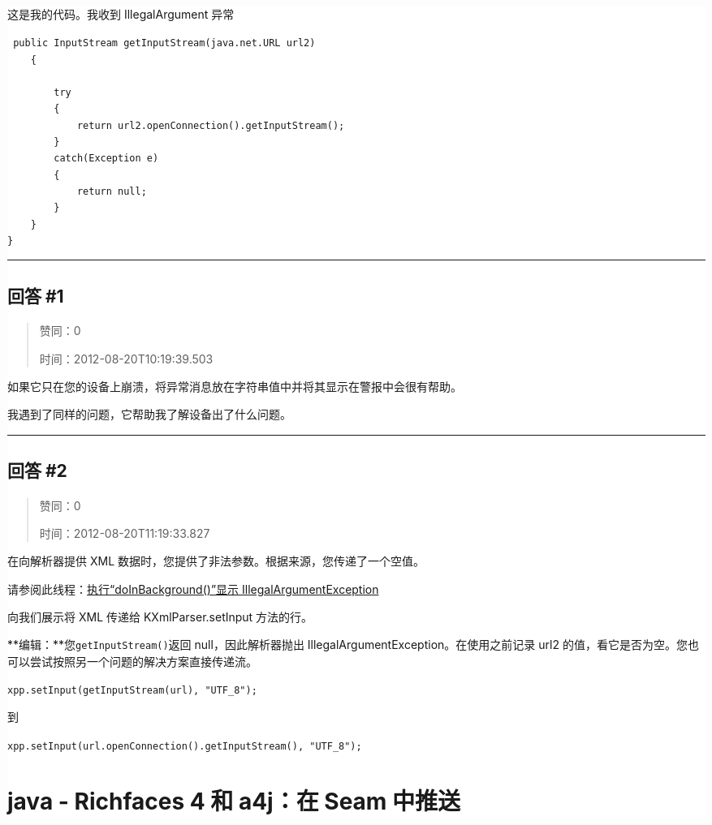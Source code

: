 这是我的代码。我收到 IllegalArgument 异常

```
 public InputStream getInputStream(java.net.URL url2) 
    {

        try
        {
            return url2.openConnection().getInputStream();
        }
        catch(Exception e)
        {
            return null;
        }
    }
} 
```

* * *

## 回答 #1

> 赞同：0
> 
> 时间：2012-08-20T10:19:39.503

如果它只在您的设备上崩溃，将异常消息放在字符串值中并将其显示在警报中会很有帮助。

我遇到了同样的问题，它帮助我了解设备出了什么问题。

* * *

## 回答 #2

> 赞同：0
> 
> 时间：2012-08-20T11:19:33.827

在向解析器提供 XML 数据时，您提供了非法参数。根据来源，您传递了一个空值。

请参阅此线程：[执行“doInBackground()”显示 IllegalArgumentException](https://stackoverflow.com/questions/11170151/execute-doinbackground-showing-illegalargumentexception)

向我们展示将 XML 传递给 KXmlParser.setInput 方法的行。

**编辑：**您`getInputStream()`返回 null，因此解析器抛出 IllegalArgumentException。在使用之前记录 url2 的值，看它是否为空。您也可以尝试按照另一个问题的解决方案直接传递流。

`xpp.setInput(getInputStream(url), "UTF_8");`

到

`xpp.setInput(url.openConnection().getInputStream(), "UTF_8");`

# java - Richfaces 4 和 a4j：在 Seam 中推送
